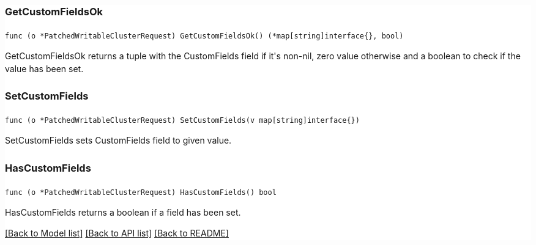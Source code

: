 ### GetCustomFieldsOk

`func (o *PatchedWritableClusterRequest) GetCustomFieldsOk() (*map[string]interface{}, bool)`

GetCustomFieldsOk returns a tuple with the CustomFields field if it's non-nil, zero value otherwise
and a boolean to check if the value has been set.

### SetCustomFields

`func (o *PatchedWritableClusterRequest) SetCustomFields(v map[string]interface{})`

SetCustomFields sets CustomFields field to given value.

### HasCustomFields

`func (o *PatchedWritableClusterRequest) HasCustomFields() bool`

HasCustomFields returns a boolean if a field has been set.


[[Back to Model list]](../README.md#documentation-for-models) [[Back to API list]](../README.md#documentation-for-api-endpoints) [[Back to README]](../README.md)


